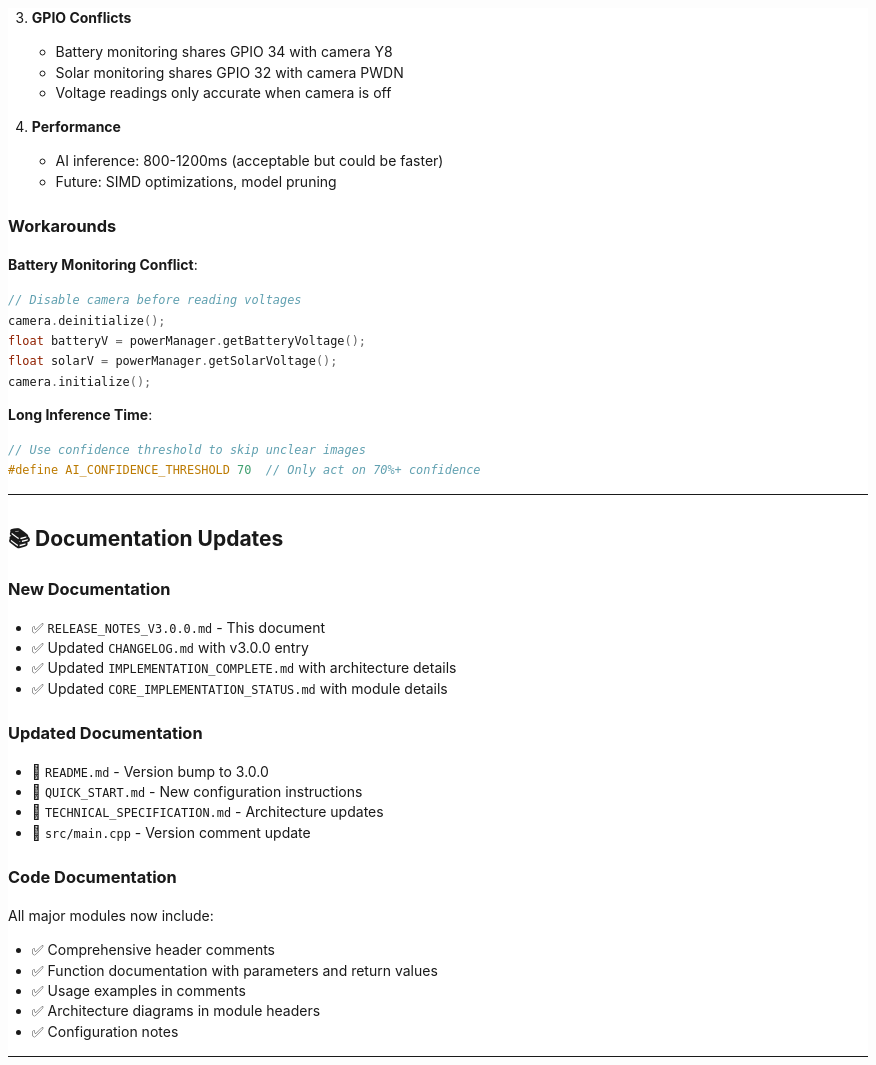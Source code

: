 3. **GPIO Conflicts**
   - Battery monitoring shares GPIO 34 with camera Y8
   - Solar monitoring shares GPIO 32 with camera PWDN
   - Voltage readings only accurate when camera is off

4. **Performance**
   - AI inference: 800-1200ms (acceptable but could be faster)
   - Future: SIMD optimizations, model pruning

### Workarounds

**Battery Monitoring Conflict**:
```cpp
// Disable camera before reading voltages
camera.deinitialize();
float batteryV = powerManager.getBatteryVoltage();
float solarV = powerManager.getSolarVoltage();
camera.initialize();
```

**Long Inference Time**:
```cpp
// Use confidence threshold to skip unclear images
#define AI_CONFIDENCE_THRESHOLD 70  // Only act on 70%+ confidence
```

---

## 📚 Documentation Updates

### New Documentation

- ✅ `RELEASE_NOTES_V3.0.0.md` - This document
- ✅ Updated `CHANGELOG.md` with v3.0.0 entry
- ✅ Updated `IMPLEMENTATION_COMPLETE.md` with architecture details
- ✅ Updated `CORE_IMPLEMENTATION_STATUS.md` with module details

### Updated Documentation

- 🔄 `README.md` - Version bump to 3.0.0
- 🔄 `QUICK_START.md` - New configuration instructions
- 🔄 `TECHNICAL_SPECIFICATION.md` - Architecture updates
- 🔄 `src/main.cpp` - Version comment update

### Code Documentation

All major modules now include:
- ✅ Comprehensive header comments
- ✅ Function documentation with parameters and return values
- ✅ Usage examples in comments
- ✅ Architecture diagrams in module headers
- ✅ Configuration notes

---
